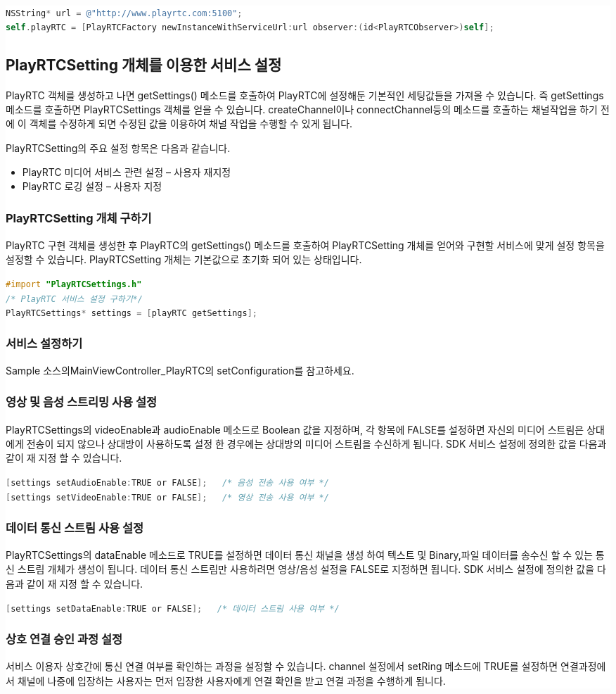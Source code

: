 ```Objective-C
NSString* url = @"http://www.playrtc.com:5100";
self.playRTC = [PlayRTCFactory newInstanceWithServiceUrl:url observer:(id<PlayRTCObserver>)self];
```

## PlayRTCSetting 개체를 이용한 서비스 설정

PlayRTC 객체를 생성하고 나면 getSettings() 메소드를 호출하여 PlayRTC에 설정해둔 기본적인 세팅값들을 가져올 수 있습니다. 즉 getSettings 메소드를 호출하면 PlayRTCSettings 객체를 얻을 수 있습니다. createChannel이나 connectChannel등의 메소드를 호출하는 채널작업을 하기 전에 이 객체를 수정하게 되면 수정된 값을 이용하여 채널 작업을 수행할 수 있게 됩니다.

PlayRTCSetting의 주요 설정 항목은 다음과 같습니다.

- PlayRTC 미디어 서비스 관련 설정 – 사용자 재지정
- PlayRTC 로깅 설정 – 사용자 지정

### PlayRTCSetting 개체 구하기

PlayRTC 구현 객체를 생성한 후 PlayRTC의 getSettings() 메소드를 호출하여 PlayRTCSetting 개체를 얻어와 구현할 서비스에 맞게 설정 항목을 설정할 수 있습니다. PlayRTCSetting 개체는 기본값으로 초기화 되어 있는 상태입니다.

```Objective-C
#import "PlayRTCSettings.h"
/* PlayRTC 서비스 설정 구하기*/
PlayRTCSettings* settings = [playRTC getSettings];
```

### 서비스 설정하기

Sample 소스의MainViewController_PlayRTC의 setConfiguration를 참고하세요.

### 영상 및 음성 스트리밍 사용 설정

PlayRTCSettings의 videoEnable과 audioEnable 메소드로  Boolean 값을 지정하며, 각 항목에 FALSE를 설정하면 자신의 미디어 스트림은 상대에게 전송이 되지 않으나 상대방이 사용하도록 설정 한 경우에는 상대방의 미디어 스트림을 수신하게 됩니다.  SDK 서비스 설정에 정의한 값을 다음과 같이 재 지정 할 수 있습니다.

```Objective-C
[settings setAudioEnable:TRUE or FALSE];   /* 음성 전송 사용 여부 */
[settings setVideoEnable:TRUE or FALSE];   /* 영상 전송 사용 여부 */
```

### 데이터 통신 스트림  사용 설정

PlayRTCSettings의 dataEnable 메소드로 TRUE를 설정하면 데이터 통신 채널을 생성 하여 텍스트 및 Binary,파일 데이터를 송수신 할 수 있는 통신 스트림 개체가 생성이 됩니다. 데이터 통신 스트림만  사용하려면 영상/음성 설정을 FALSE로 지정하면 됩니다. SDK 서비스 설정에 정의한 값을 다음과 같이 재 지정 할 수 있습니다.

```Objective-C
[settings setDataEnable:TRUE or FALSE];   /* 데이터 스트림 사용 여부 */
```

### 상호 연결 승인 과정 설정

서비스 이용자 상호간에 통신 연결 여부를 확인하는 과정을 설정할 수 있습니다.
channel 설정에서 setRing 메소드에 TRUE를 설정하면 연결과정에서 채널에 나중에 입장하는 사용자는 먼저 입장한 사용자에게 연결 확인을 받고 연결 과정을 수행하게 됩니다.
